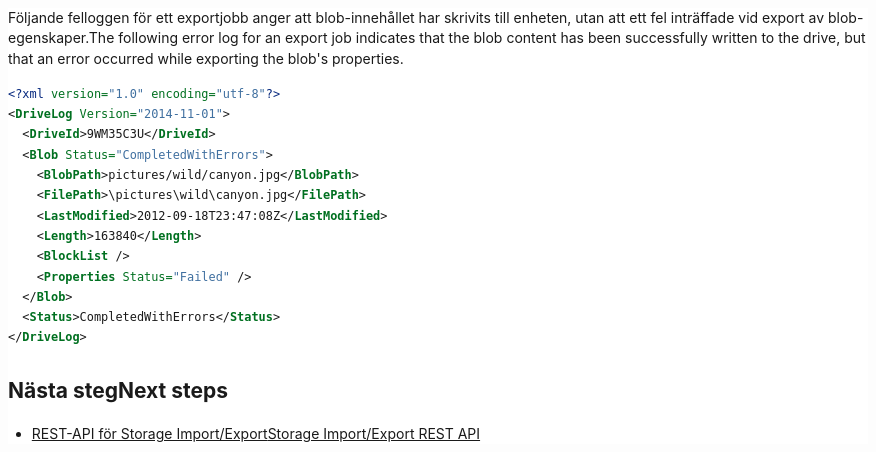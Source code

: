 <span data-ttu-id="564f9-328">Följande felloggen för ett exportjobb anger att blob-innehållet har skrivits till enheten, utan att ett fel inträffade vid export av blob-egenskaper.</span><span class="sxs-lookup"><span data-stu-id="564f9-328">The following error log for an export job indicates that the blob content has been successfully written to the drive, but that an error occurred while exporting the blob's properties.</span></span>  
  
```xml
<?xml version="1.0" encoding="utf-8"?>  
<DriveLog Version="2014-11-01">  
  <DriveId>9WM35C3U</DriveId>  
  <Blob Status="CompletedWithErrors">  
    <BlobPath>pictures/wild/canyon.jpg</BlobPath>  
    <FilePath>\pictures\wild\canyon.jpg</FilePath>  
    <LastModified>2012-09-18T23:47:08Z</LastModified>  
    <Length>163840</Length>  
    <BlockList />  
    <Properties Status="Failed" />  
  </Blob>  
  <Status>CompletedWithErrors</Status>  
</DriveLog>  
```
  
## <a name="next-steps"></a><span data-ttu-id="564f9-329">Nästa steg</span><span class="sxs-lookup"><span data-stu-id="564f9-329">Next steps</span></span>
 
* [<span data-ttu-id="564f9-330">REST-API för Storage Import/Export</span><span class="sxs-lookup"><span data-stu-id="564f9-330">Storage Import/Export REST API</span></span>](/rest/api/storageimportexport/)

